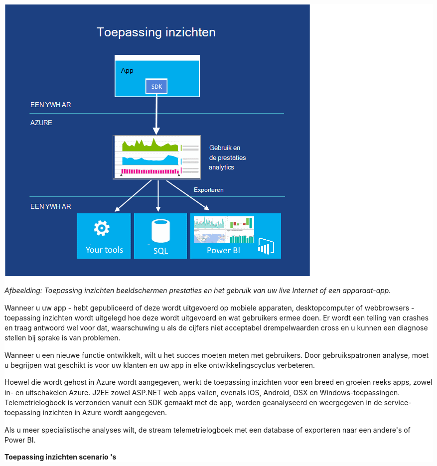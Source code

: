 ![Toepassing inzichten](./media/fundamentals-introduction-to-azure/ApplicationInsights.png)  

*Afbeelding: Toepassing inzichten beeldschermen prestaties en het gebruik van uw live Internet of een apparaat-app.*

Wanneer u uw app - hebt gepubliceerd of deze wordt uitgevoerd op mobiele apparaten, desktopcomputer of webbrowsers - toepassing inzichten wordt uitgelegd hoe deze wordt uitgevoerd en wat gebruikers ermee doen. Er wordt een telling van crashes en traag antwoord wel voor dat, waarschuwing u als de cijfers niet acceptabel drempelwaarden cross en u kunnen een diagnose stellen bij sprake is van problemen.

Wanneer u een nieuwe functie ontwikkelt, wilt u het succes moeten meten met gebruikers. Door gebruikspatronen analyse, moet u begrijpen wat geschikt is voor uw klanten en uw app in elke ontwikkelingscyclus verbeteren.

Hoewel die wordt gehost in Azure wordt aangegeven, werkt de toepassing inzichten voor een breed en groeien reeks apps, zowel in- en uitschakelen Azure. J2EE zowel ASP.NET web apps vallen, evenals iOS, Android, OSX en Windows-toepassingen. Telemetrielogboek is verzonden vanuit een SDK gemaakt met de app, worden geanalyseerd en weergegeven in de service-toepassing inzichten in Azure wordt aangegeven.

Als u meer specialistische analyses wilt, de stream telemetrielogboek met een database of exporteren naar een andere's of Power BI.

**Toepassing inzichten scenario 's**
